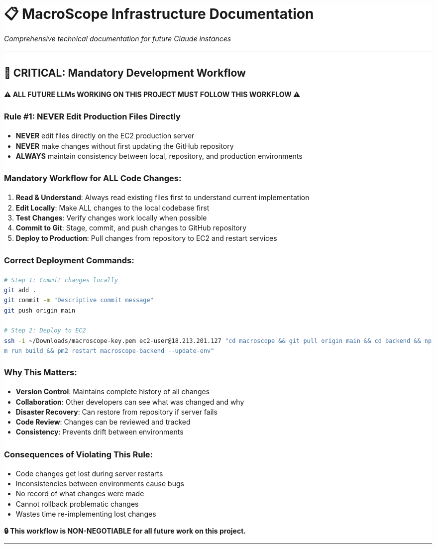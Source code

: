 # 📋 MacroScope Infrastructure Documentation

*Comprehensive technical documentation for future Claude instances*

---

## 🚨 **CRITICAL: Mandatory Development Workflow**

**⚠️ ALL FUTURE LLMs WORKING ON THIS PROJECT MUST FOLLOW THIS WORKFLOW ⚠️**

### **Rule #1: NEVER Edit Production Files Directly**
- **NEVER** edit files directly on the EC2 production server
- **NEVER** make changes without first updating the GitHub repository
- **ALWAYS** maintain consistency between local, repository, and production environments

### **Mandatory Workflow for ALL Code Changes:**

1. **Read & Understand**: Always read existing files first to understand current implementation
2. **Edit Locally**: Make ALL changes to the local codebase first
3. **Test Changes**: Verify changes work locally when possible
4. **Commit to Git**: Stage, commit, and push changes to GitHub repository
5. **Deploy to Production**: Pull changes from repository to EC2 and restart services

### **Correct Deployment Commands:**
```bash
# Step 1: Commit changes locally
git add .
git commit -m "Descriptive commit message"
git push origin main

# Step 2: Deploy to EC2
ssh -i ~/Downloads/macroscope-key.pem ec2-user@18.213.201.127 "cd macroscope && git pull origin main && cd backend && npm run build && pm2 restart macroscope-backend --update-env"
```

### **Why This Matters:**
- **Version Control**: Maintains complete history of all changes
- **Collaboration**: Other developers can see what was changed and why
- **Disaster Recovery**: Can restore from repository if server fails
- **Code Review**: Changes can be reviewed and tracked
- **Consistency**: Prevents drift between environments

### **Consequences of Violating This Rule:**
- Code changes get lost during server restarts
- Inconsistencies between environments cause bugs
- No record of what changes were made
- Cannot rollback problematic changes
- Wastes time re-implementing lost changes

**🔒 This workflow is NON-NEGOTIABLE for all future work on this project.**

---